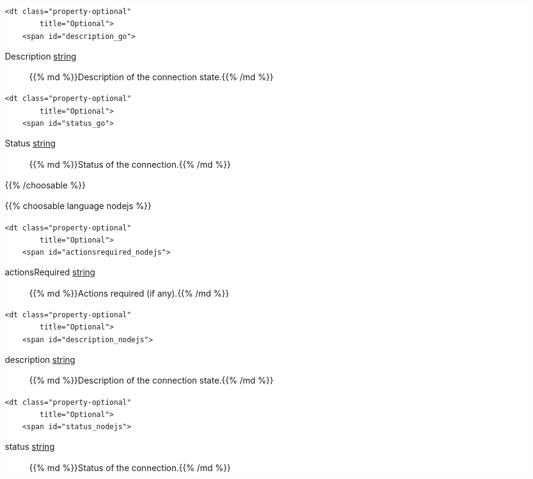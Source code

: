     <dt class="property-optional"
            title="Optional">
        <span id="description_go">
<a href="#description_go" style="color: inherit; text-decoration: inherit;">Description</a>
</span> 
        <span class="property-indicator"></span>
        <span class="property-type"><a href="https://golang.org/pkg/builtin/#string">string</a></span>
    </dt>
    <dd>{{% md %}}Description of the connection state.{{% /md %}}</dd>

    <dt class="property-optional"
            title="Optional">
        <span id="status_go">
<a href="#status_go" style="color: inherit; text-decoration: inherit;">Status</a>
</span> 
        <span class="property-indicator"></span>
        <span class="property-type"><a href="https://golang.org/pkg/builtin/#string">string</a></span>
    </dt>
    <dd>{{% md %}}Status of the connection.{{% /md %}}</dd>

</dl>
{{% /choosable %}}


{{% choosable language nodejs %}}
<dl class="resources-properties">

    <dt class="property-optional"
            title="Optional">
        <span id="actionsrequired_nodejs">
<a href="#actionsrequired_nodejs" style="color: inherit; text-decoration: inherit;">actions<wbr>Required</a>
</span> 
        <span class="property-indicator"></span>
        <span class="property-type"><a href="https://developer.mozilla.org/en-US/docs/Web/JavaScript/Reference/Global_Objects/string">string</a></span>
    </dt>
    <dd>{{% md %}}Actions required (if any).{{% /md %}}</dd>

    <dt class="property-optional"
            title="Optional">
        <span id="description_nodejs">
<a href="#description_nodejs" style="color: inherit; text-decoration: inherit;">description</a>
</span> 
        <span class="property-indicator"></span>
        <span class="property-type"><a href="https://developer.mozilla.org/en-US/docs/Web/JavaScript/Reference/Global_Objects/string">string</a></span>
    </dt>
    <dd>{{% md %}}Description of the connection state.{{% /md %}}</dd>

    <dt class="property-optional"
            title="Optional">
        <span id="status_nodejs">
<a href="#status_nodejs" style="color: inherit; text-decoration: inherit;">status</a>
</span> 
        <span class="property-indicator"></span>
        <span class="property-type"><a href="https://developer.mozilla.org/en-US/docs/Web/JavaScript/Reference/Global_Objects/string">string</a></span>
    </dt>
    <dd>{{% md %}}Status of the connection.{{% /md %}}</dd>
